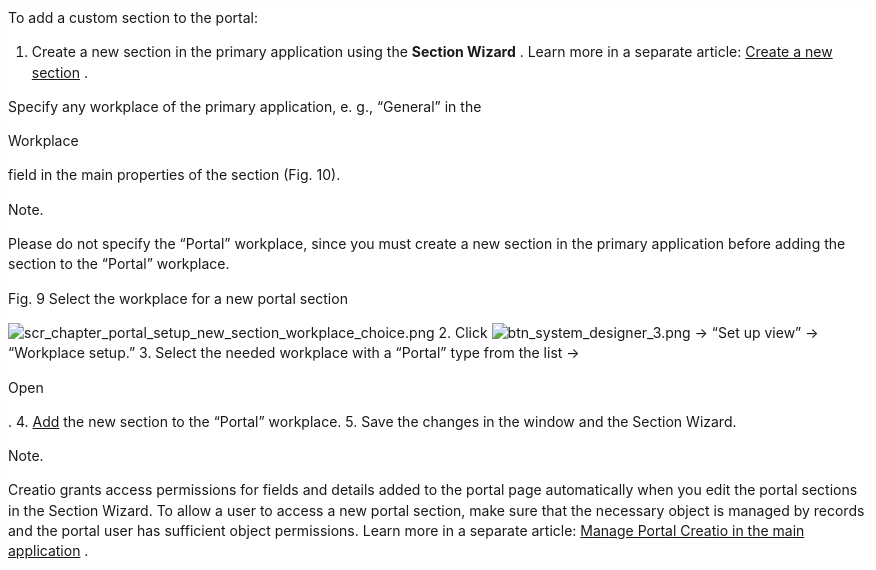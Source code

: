 


 To add a custom section to the portal:
 


1. Create a new section in the primary application using the
 **Section Wizard** 
 . Learn more in a separate article:
 [Create a new section](https://academy.creatio.com/documents?id=1245) 
 .
 



 Specify any workplace of the primary application, e. g., “General” in the
 
 Workplace
 
 field in the main properties of the section (Fig. 10).
 





 Note.
 
 Please do not specify the “Portal” workplace, since you must create a new section in the primary application before adding the section to the “Portal” workplace.
 





 Fig. 9 Select the workplace for a new portal section
 

![scr_chapter_portal_setup_new_section_workplace_choice.png](/docs/sites/en/files/images/More_Apps/portal/cuztomize_portal_creatio/scr_chapter_portal_setup_new_section_workplace_choice.png)
2. Click
 ![btn_system_designer_3.png](/docs/sites/default/files/inline-images/btn_system_designer_3.png)
 → “Set up view” → “Workplace setup.”
3. Select the needed workplace with a “Portal” type from the list →
 
 Open
 
 .
4. [Add](#title-2837-29) 
 the new section to the “Portal” workplace.
5. Save the changes in the window and the Section Wizard.
 





 Note.
 
 Creatio grants access permissions for fields and details added to the portal page automatically when you edit the portal sections in the Section Wizard. To allow a user to access a new portal section, make sure that the necessary object is managed by records and the portal user has sufficient object permissions. Learn more in a separate article:
 [Manage Portal Creatio in the main application](https://academy.creatio.com/documents?id=2456) 
 .
 